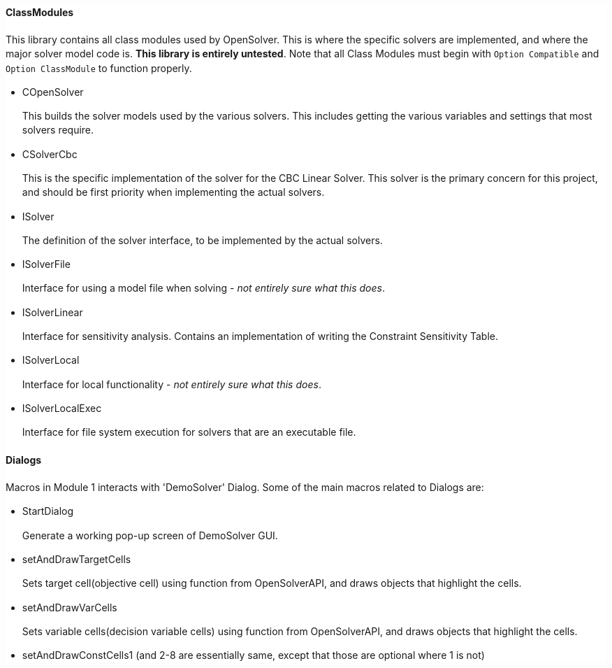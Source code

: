 #### ClassModules
This library contains all class modules used by OpenSolver. This is where the specific solvers are
implemented, and where the major solver model code is. __This library is entirely untested__. Note that all
Class Modules must begin with `Option Compatible` and `Option ClassModule` to function properly.

- COpenSolver

    This builds the solver models used by the various solvers. This includes getting the various variables
    and settings that most solvers require.
    
- CSolverCbc

    This is the specific implementation of the solver for the CBC Linear Solver. This solver is the primary
    concern for this project, and should be first priority when implementing the actual solvers.
    
- ISolver

    The definition of the solver interface, to be implemented by the actual solvers.
    
- ISolverFile

    Interface for using a model file when solving - _not entirely sure what this does_.
    
- ISolverLinear

    Interface for sensitivity analysis. Contains an implementation of writing the Constraint Sensitivity
    Table.
    
- ISolverLocal

    Interface for local functionality - _not entirely sure what this does_.
    
- ISolverLocalExec

    Interface for file system execution for solvers that are an executable file.

#### Dialogs
Macros in Module 1 interacts with 'DemoSolver' Dialog. Some of the main macros related to Dialogs are:

- StartDialog

    Generate a working pop-up screen of DemoSolver GUI.

- setAndDrawTargetCells

    Sets target cell(objective cell) using function from OpenSolverAPI, and draws objects that highlight the cells.

- setAndDrawVarCells

    Sets variable cells(decision variable cells) using function from OpenSolverAPI, and draws objects that highlight the cells.    

- setAndDrawConstCells1 (and 2-8 are essentially same, except that those are optional where 1 is not)
